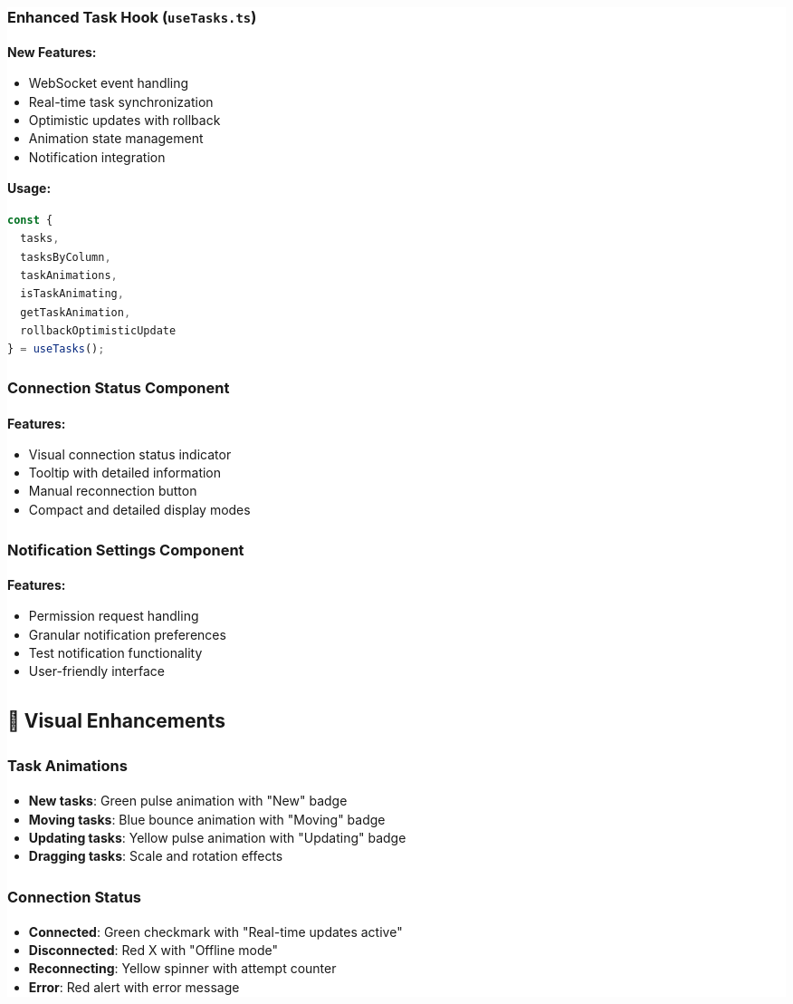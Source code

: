 ### Enhanced Task Hook (`useTasks.ts`)

**New Features:**
- WebSocket event handling
- Real-time task synchronization
- Optimistic updates with rollback
- Animation state management
- Notification integration

**Usage:**
```typescript
const {
  tasks,
  tasksByColumn,
  taskAnimations,
  isTaskAnimating,
  getTaskAnimation,
  rollbackOptimisticUpdate
} = useTasks();
```

### Connection Status Component

**Features:**
- Visual connection status indicator
- Tooltip with detailed information
- Manual reconnection button
- Compact and detailed display modes

### Notification Settings Component

**Features:**
- Permission request handling
- Granular notification preferences
- Test notification functionality
- User-friendly interface

## 🎨 Visual Enhancements

### Task Animations
- **New tasks**: Green pulse animation with "New" badge
- **Moving tasks**: Blue bounce animation with "Moving" badge  
- **Updating tasks**: Yellow pulse animation with "Updating" badge
- **Dragging tasks**: Scale and rotation effects

### Connection Status
- **Connected**: Green checkmark with "Real-time updates active"
- **Disconnected**: Red X with "Offline mode"
- **Reconnecting**: Yellow spinner with attempt counter
- **Error**: Red alert with error message
